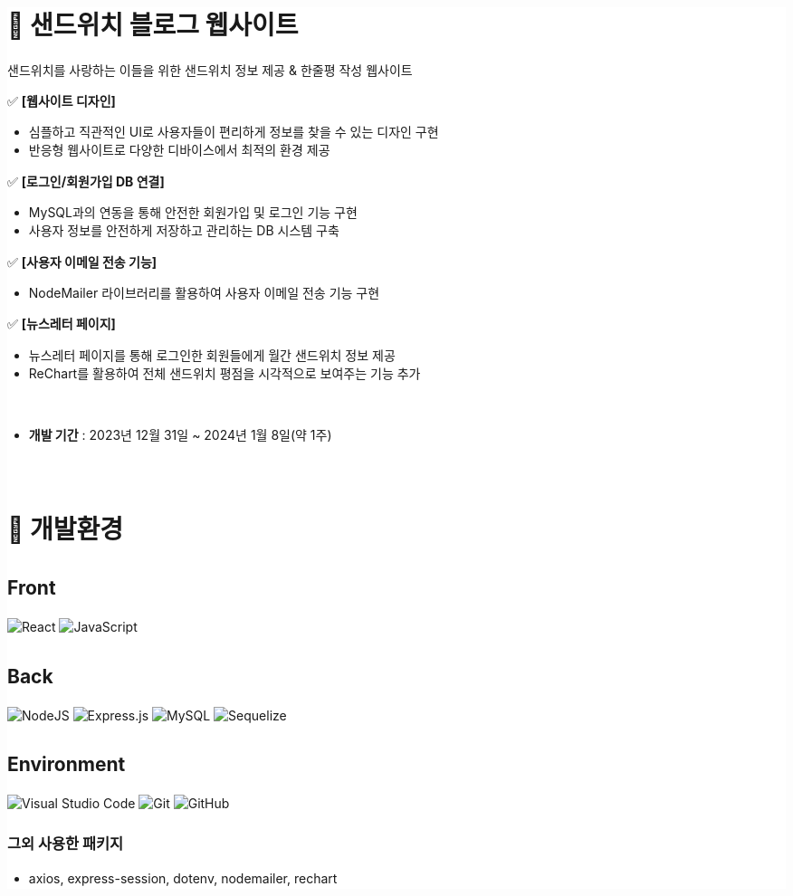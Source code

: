 # 🥪 샌드위치 블로그 웹사이트

샌드위치를 사랑하는 이들을 위한 샌드위치 정보 제공 & 한줄평 작성 웹사이트

✅ **[웹사이트 디자인]** 
- 심플하고 직관적인 UI로 사용자들이 편리하게 정보를 찾을 수 있는 디자인 구현
- 반응형 웹사이트로 다양한 디바이스에서 최적의 환경 제공

✅ **[로그인/회원가입 DB 연결]** 
- MySQL과의 연동을 통해 안전한 회원가입 및 로그인 기능 구현
- 사용자 정보를 안전하게 저장하고 관리하는 DB 시스템 구축

✅ **[사용자 이메일 전송 기능]** 
- NodeMailer 라이브러리를 활용하여 사용자 이메일 전송 기능 구현

✅ **[뉴스레터 페이지]** 
- 뉴스레터 페이지를 통해 로그인한 회원들에게 월간 샌드위치 정보 제공
- ReChart를 활용하여 전체 샌드위치 평점을 시각적으로 보여주는 기능 추가

<br />

- **개발 기간** : 2023년 12월 31일 ~ 2024년 1월 8일(약 1주)
  
<br />

# 🔧 개발환경
## Front
![React](https://img.shields.io/badge/React-61DAFB?style=for-the-badge&logo=React&logoColor=white)
![JavaScript](https://img.shields.io/badge/javascript-%23323330.svg?style=for-the-badge&logo=javascript&logoColor=%23F7DF1E)

## Back
![NodeJS](https://img.shields.io/badge/node.js-6DA55F?style=for-the-badge&logo=node.js&logoColor=white)
![Express.js](https://img.shields.io/badge/express.js-%23404d59.svg?style=for-the-badge&logo=express&logoColor=%2361DAFB)
![MySQL](https://img.shields.io/badge/mysql-%2300f.svg?style=for-the-badge&logo=mysql&logoColor=white)
![Sequelize](https://img.shields.io/badge/Sequelize-52B0E7?style=for-the-badge&logo=Sequelize&logoColor=white)

## Environment
![Visual Studio Code](https://img.shields.io/badge/Visual%20Studio%20Code-0078d7.svg?style=for-the-badge&logo=visual-studio-code&logoColor=white)
![Git](https://img.shields.io/badge/git-%23F05033.svg?style=for-the-badge&logo=git&logoColor=white)
![GitHub](https://img.shields.io/badge/github-%23121011.svg?style=for-the-badge&logo=github&logoColor=white)

### 그외 사용한 패키지
- axios, express-session, dotenv, nodemailer, rechart
